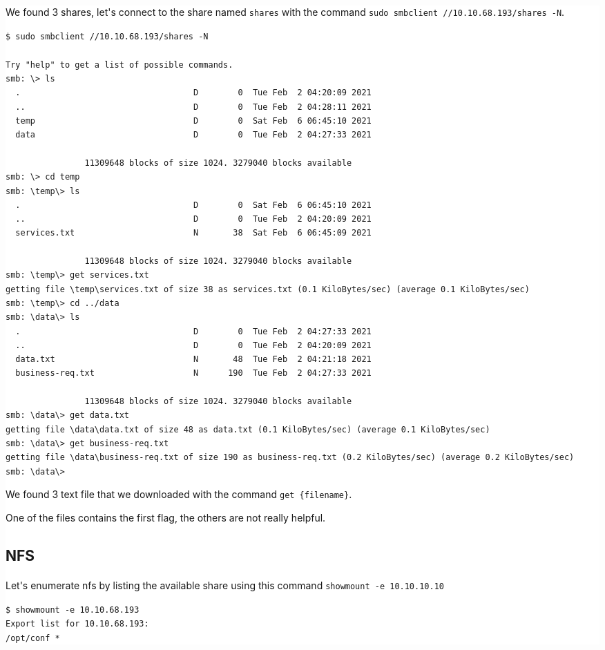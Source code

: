 ```terminal
```

We found 3 shares, let's connect to the share named `shares` with the command `sudo smbclient //10.10.68.193/shares -N`.

```terminal
$ sudo smbclient //10.10.68.193/shares -N 

Try "help" to get a list of possible commands.
smb: \> ls
  .                                   D        0  Tue Feb  2 04:20:09 2021
  ..                                  D        0  Tue Feb  2 04:28:11 2021
  temp                                D        0  Sat Feb  6 06:45:10 2021
  data                                D        0  Tue Feb  2 04:27:33 2021

                11309648 blocks of size 1024. 3279040 blocks available
smb: \> cd temp
smb: \temp\> ls
  .                                   D        0  Sat Feb  6 06:45:10 2021
  ..                                  D        0  Tue Feb  2 04:20:09 2021
  services.txt                        N       38  Sat Feb  6 06:45:09 2021

                11309648 blocks of size 1024. 3279040 blocks available
smb: \temp\> get services.txt
getting file \temp\services.txt of size 38 as services.txt (0.1 KiloBytes/sec) (average 0.1 KiloBytes/sec)
smb: \temp\> cd ../data
smb: \data\> ls
  .                                   D        0  Tue Feb  2 04:27:33 2021
  ..                                  D        0  Tue Feb  2 04:20:09 2021
  data.txt                            N       48  Tue Feb  2 04:21:18 2021
  business-req.txt                    N      190  Tue Feb  2 04:27:33 2021

                11309648 blocks of size 1024. 3279040 blocks available
smb: \data\> get data.txt 
getting file \data\data.txt of size 48 as data.txt (0.1 KiloBytes/sec) (average 0.1 KiloBytes/sec)
smb: \data\> get business-req.txt
getting file \data\business-req.txt of size 190 as business-req.txt (0.2 KiloBytes/sec) (average 0.2 KiloBytes/sec)
smb: \data\> 
```

We found 3 text file that we downloaded with the command `get {filename}`.

One of the files contains the first flag, the others are not really helpful.

## NFS

Let's enumerate nfs by listing the available share using this command `showmount -e 10.10.10.10`

```terminal
$ showmount -e 10.10.68.193
Export list for 10.10.68.193:
/opt/conf *

```
